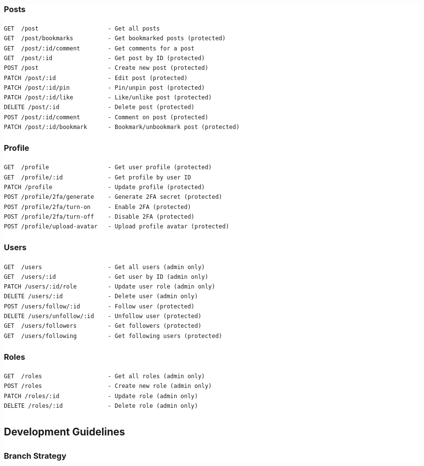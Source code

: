 ### Posts

```
GET  /post                    - Get all posts
GET  /post/bookmarks          - Get bookmarked posts (protected)
GET  /post/:id/comment        - Get comments for a post
GET  /post/:id                - Get post by ID (protected)
POST /post                    - Create new post (protected)
PATCH /post/:id               - Edit post (protected)
PATCH /post/:id/pin           - Pin/unpin post (protected)
PATCH /post/:id/like          - Like/unlike post (protected)
DELETE /post/:id              - Delete post (protected)
POST /post/:id/comment        - Comment on post (protected)
PATCH /post/:id/bookmark      - Bookmark/unbookmark post (protected)
```

### Profile

```
GET  /profile                 - Get user profile (protected)
GET  /profile/:id             - Get profile by user ID
PATCH /profile                - Update profile (protected)
POST /profile/2fa/generate    - Generate 2FA secret (protected)
POST /profile/2fa/turn-on     - Enable 2FA (protected)
POST /profile/2fa/turn-off    - Disable 2FA (protected)
POST /profile/upload-avatar   - Upload profile avatar (protected)
```

### Users

```
GET  /users                   - Get all users (admin only)
GET  /users/:id               - Get user by ID (admin only)
PATCH /users/:id/role         - Update user role (admin only)
DELETE /users/:id             - Delete user (admin only)
POST /users/follow/:id        - Follow user (protected)
DELETE /users/unfollow/:id    - Unfollow user (protected)
GET  /users/followers         - Get followers (protected)
GET  /users/following         - Get following users (protected)
```

### Roles

```
GET  /roles                   - Get all roles (admin only)
POST /roles                   - Create new role (admin only)
PATCH /roles/:id              - Update role (admin only)
DELETE /roles/:id             - Delete role (admin only)
```

## Development Guidelines

### Branch Strategy
